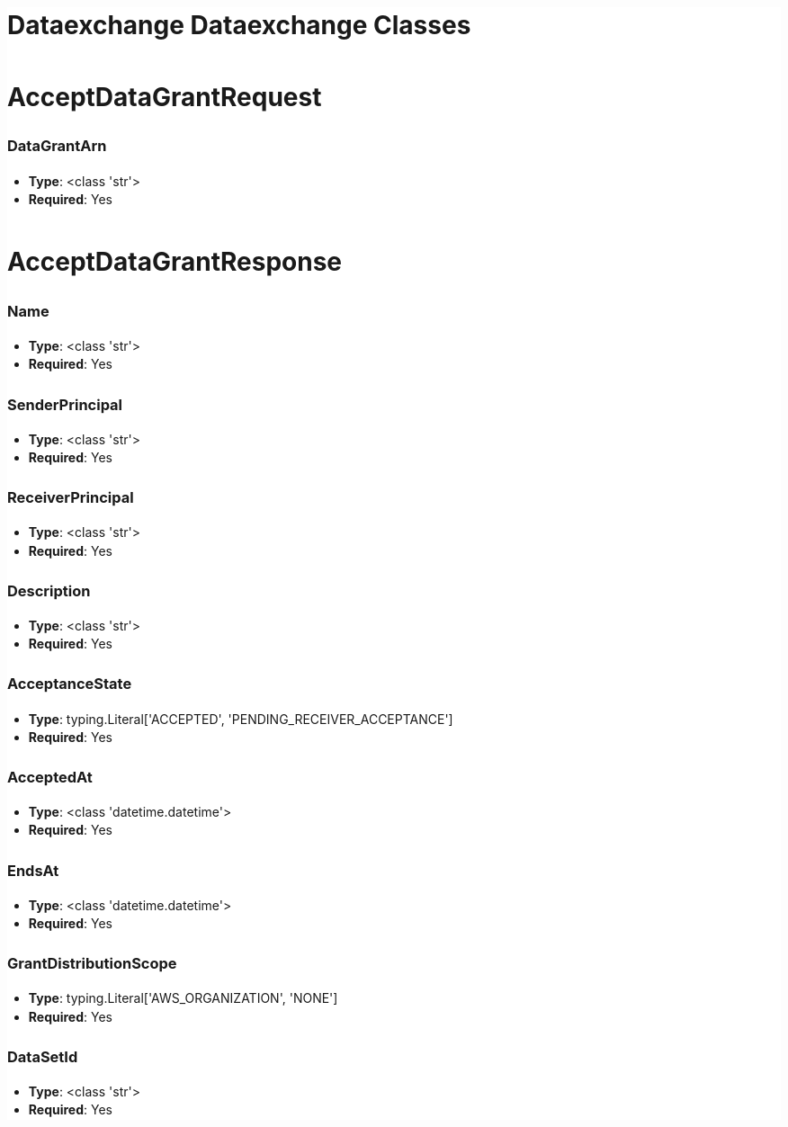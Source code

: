 # Dataexchange Dataexchange Classes

# AcceptDataGrantRequest

### DataGrantArn
- **Type**: <class 'str'>
- **Required**: Yes


# AcceptDataGrantResponse

### Name
- **Type**: <class 'str'>
- **Required**: Yes

### SenderPrincipal
- **Type**: <class 'str'>
- **Required**: Yes

### ReceiverPrincipal
- **Type**: <class 'str'>
- **Required**: Yes

### Description
- **Type**: <class 'str'>
- **Required**: Yes

### AcceptanceState
- **Type**: typing.Literal['ACCEPTED', 'PENDING_RECEIVER_ACCEPTANCE']
- **Required**: Yes

### AcceptedAt
- **Type**: <class 'datetime.datetime'>
- **Required**: Yes

### EndsAt
- **Type**: <class 'datetime.datetime'>
- **Required**: Yes

### GrantDistributionScope
- **Type**: typing.Literal['AWS_ORGANIZATION', 'NONE']
- **Required**: Yes

### DataSetId
- **Type**: <class 'str'>
- **Required**: Yes
